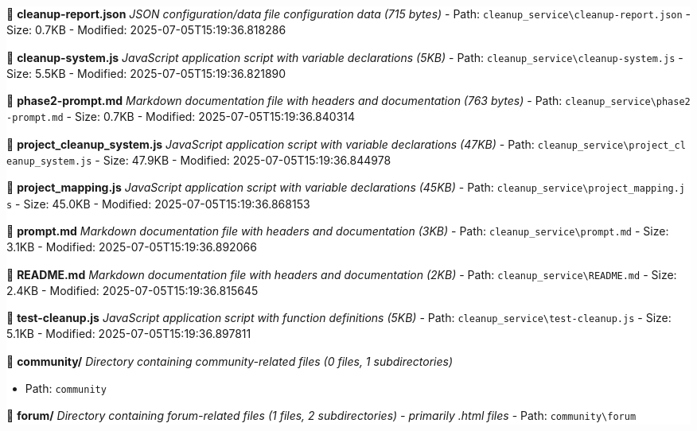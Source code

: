   📄 **cleanup-report.json**
     *JSON configuration/data file configuration data (715 bytes)*
     - Path: `cleanup_service\cleanup-report.json`
     - Size: 0.7KB
     - Modified: 2025-07-05T15:19:36.818286

  📄 **cleanup-system.js**
     *JavaScript application script with variable declarations (5KB)*
     - Path: `cleanup_service\cleanup-system.js`
     - Size: 5.5KB
     - Modified: 2025-07-05T15:19:36.821890

  📄 **phase2-prompt.md**
     *Markdown documentation file with headers and documentation (763 bytes)*
     - Path: `cleanup_service\phase2-prompt.md`
     - Size: 0.7KB
     - Modified: 2025-07-05T15:19:36.840314

  📄 **project_cleanup_system.js**
     *JavaScript application script with variable declarations (47KB)*
     - Path: `cleanup_service\project_cleanup_system.js`
     - Size: 47.9KB
     - Modified: 2025-07-05T15:19:36.844978

  📄 **project_mapping.js**
     *JavaScript application script with variable declarations (45KB)*
     - Path: `cleanup_service\project_mapping.js`
     - Size: 45.0KB
     - Modified: 2025-07-05T15:19:36.868153

  📄 **prompt.md**
     *Markdown documentation file with headers and documentation (3KB)*
     - Path: `cleanup_service\prompt.md`
     - Size: 3.1KB
     - Modified: 2025-07-05T15:19:36.892066

  📄 **README.md**
     *Markdown documentation file with headers and documentation (2KB)*
     - Path: `cleanup_service\README.md`
     - Size: 2.4KB
     - Modified: 2025-07-05T15:19:36.815645

  📄 **test-cleanup.js**
     *JavaScript application script with function definitions (5KB)*
     - Path: `cleanup_service\test-cleanup.js`
     - Size: 5.1KB
     - Modified: 2025-07-05T15:19:36.897811

📁 **community/**
   *Directory containing community-related files (0 files, 1 subdirectories)*
   - Path: `community`

  📁 **forum/**
     *Directory containing forum-related files (1 files, 2 subdirectories) - primarily .html files*
     - Path: `community\forum`
